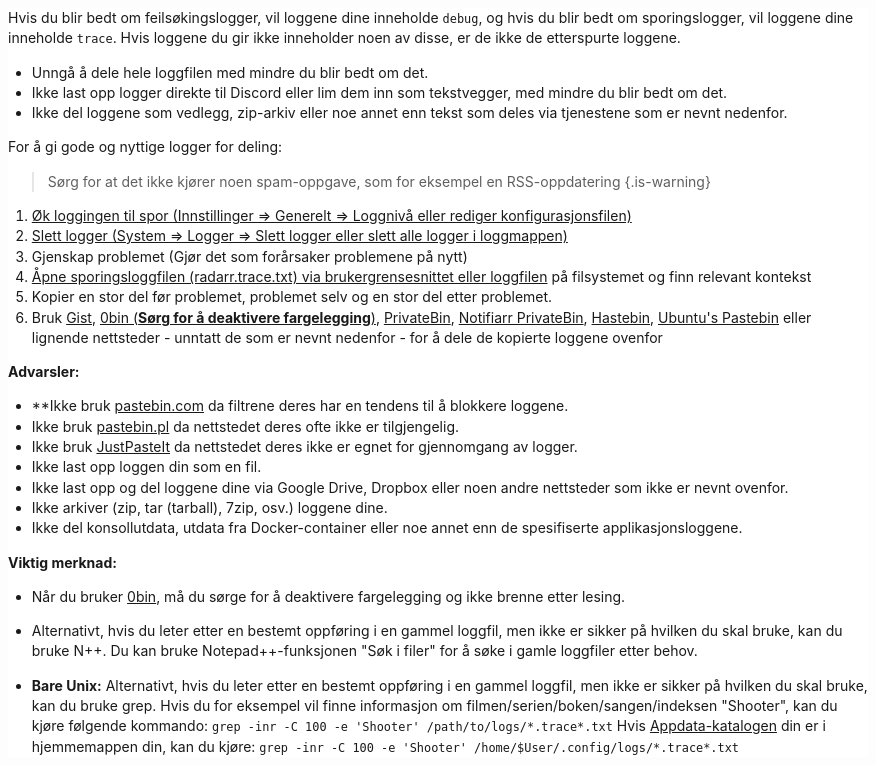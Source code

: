 Hvis du blir bedt om feilsøkingslogger, vil loggene dine inneholde `debug`, og hvis du blir bedt om sporingslogger, vil loggene dine inneholde `trace`. Hvis loggene du gir ikke inneholder noen av disse, er de ikke de etterspurte loggene.

- Unngå å dele hele loggfilen med mindre du blir bedt om det.
- Ikke last opp logger direkte til Discord eller lim dem inn som tekstvegger, med mindre du blir bedt om det.
- Ikke del loggene som vedlegg, zip-arkiv eller noe annet enn tekst som deles via tjenestene som er nevnt nedenfor.

For å gi gode og nyttige logger for deling:

> Sørg for at det ikke kjører noen spam-oppgave, som for eksempel en RSS-oppdatering
{.is-warning}

1. [Øk loggingen til spor (Innstillinger => Generelt => Loggnivå eller rediger konfigurasjonsfilen)](#tracedebug-logger)
2. [Slett logger (System => Logger => Slett logger eller slett alle logger i loggmappen)](#slette-logger)
3. Gjenskap problemet (Gjør det som forårsaker problemene på nytt)
4. [Åpne sporingsloggfilen (radarr.trace.txt) via brukergrensesnittet eller loggfilen](#standard-plassering-for-logger) på filsystemet og finn relevant kontekst
5. Kopier en stor del før problemet, problemet selv og en stor del etter problemet.
6. Bruk [Gist](https://gist.github.com/), [0bin (**Sørg for å deaktivere fargelegging**)](https://0bin.net/), [PrivateBin](https://privatebin.net/), [Notifiarr PrivateBin](http://logs.notifiarr.com/), [Hastebin](https://hastebin.com/), [Ubuntu's Pastebin](https://pastebin.ubuntu.com/) eller lignende nettsteder - unntatt de som er nevnt nedenfor - for å dele de kopierte loggene ovenfor

**Advarsler:**
- **Ikke bruk [pastebin.com](https://pastebin.com) da filtrene deres har en tendens til å blokkere loggene.
- Ikke bruk [pastebin.pl](https://pastebin.pl) da nettstedet deres ofte ikke er tilgjengelig.
- Ikke bruk [JustPasteIt](https://justpaste.it/) da nettstedet deres ikke er egnet for gjennomgang av logger.
- Ikke last opp loggen din som en fil.
- Ikke last opp og del loggene dine via Google Drive, Dropbox eller noen andre nettsteder som ikke er nevnt ovenfor.
- Ikke arkiver (zip, tar (tarball), 7zip, osv.) loggene dine.
- Ikke del konsollutdata, utdata fra Docker-container eller noe annet enn de spesifiserte applikasjonsloggene.

**Viktig merknad:**
- Når du bruker [0bin](https://0bin.net/), må du sørge for å deaktivere fargelegging og ikke brenne etter lesing.

- Alternativt, hvis du leter etter en bestemt oppføring i en gammel loggfil, men ikke er sikker på hvilken du skal bruke, kan du bruke N++. Du kan bruke Notepad++-funksjonen "Søk i filer" for å søke i gamle loggfiler etter behov.
- **Bare Unix:** Alternativt, hvis du leter etter en bestemt oppføring i en gammel loggfil, men ikke er sikker på hvilken du skal bruke, kan du bruke grep. Hvis du for eksempel vil finne informasjon om filmen/serien/boken/sangen/indeksen "Shooter", kan du kjøre følgende kommando: `grep -inr -C 100 -e 'Shooter' /path/to/logs/*.trace*.txt` Hvis [Appdata-katalogen](/radarr/appdata-directory) din er i hjemmemappen din, kan du kjøre: `grep -inr -C 100 -e 'Shooter' /home/$User/.config/logs/*.trace*.txt`
